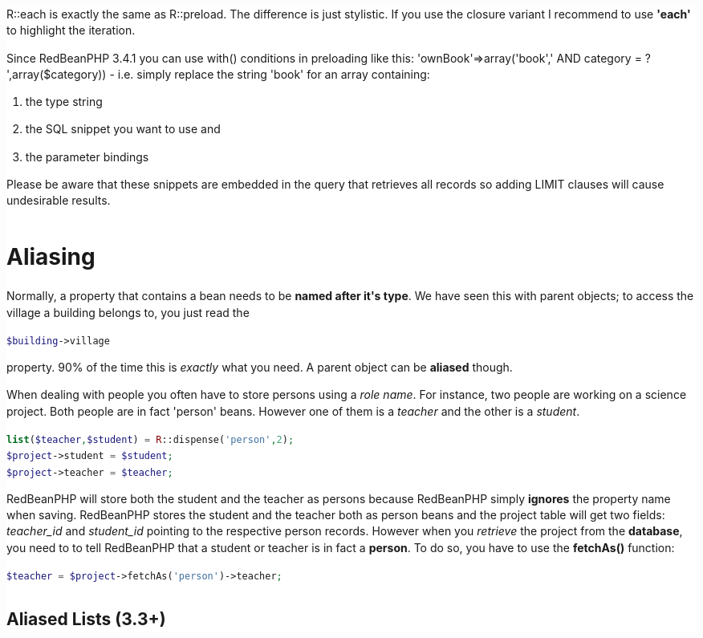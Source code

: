 R::each is exactly the same as R::preload. The difference is just stylistic.
If you use the closure variant I recommend to use **'each'** to highlight the
iteration.

Since RedBeanPHP 3.4.1 you can use with() conditions in preloading like this:
'ownBook'=&gt;array('book',' AND category = ? ',array($category)) - i.e. simply replace
the string 'book' for an array containing:

1. the type string

2. the SQL snippet you want to use and

3. the parameter bindings

Please be aware that these snippets are embedded in the query that retrieves all records
so adding LIMIT clauses will cause undesirable results.

# Aliasing

Normally, a property that contains a bean needs to be **named after it's type**.
We have seen this with parent objects; to access the village a building belongs to, you
just read the

```php
$building->village
```

property.
90% of the time this is _exactly_ what you need.
A parent object can be **aliased** though.

When dealing with people you often have to store persons using a _role name_.
For instance, two people are working on a science project. Both people are in fact
'person' beans. However one of them is a _teacher_ and the other is a _student_.

```php
list($teacher,$student) = R::dispense('person',2);
$project->student = $student;
$project->teacher = $teacher;
```

RedBeanPHP will store both the student and the teacher as persons because
RedBeanPHP simply **ignores** the property name when saving.
RedBeanPHP stores the student and the teacher both as person beans and
the project table will get two fields:
_teacher_id_ and _student_id_ pointing to the respective person records.
However when you
_retrieve_ the project from the **database**, you need to
to tell RedBeanPHP that a student or teacher is in fact a **person**. To do so,
you have to use the **fetchAs()** function:

```php
$teacher = $project->fetchAs('person')->teacher;
```

## Aliased Lists (3.3+)
